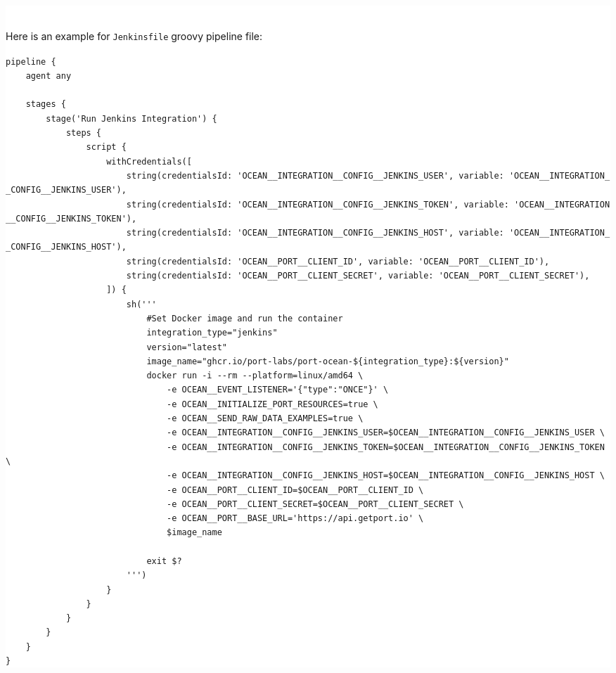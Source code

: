 <DockerParameters />
<br/>

Here is an example for `Jenkinsfile` groovy pipeline file:

```text showLineNumbers
pipeline {
    agent any

    stages {
        stage('Run Jenkins Integration') {
            steps {
                script {
                    withCredentials([
                        string(credentialsId: 'OCEAN__INTEGRATION__CONFIG__JENKINS_USER', variable: 'OCEAN__INTEGRATION__CONFIG__JENKINS_USER'),
                        string(credentialsId: 'OCEAN__INTEGRATION__CONFIG__JENKINS_TOKEN', variable: 'OCEAN__INTEGRATION__CONFIG__JENKINS_TOKEN'),
                        string(credentialsId: 'OCEAN__INTEGRATION__CONFIG__JENKINS_HOST', variable: 'OCEAN__INTEGRATION__CONFIG__JENKINS_HOST'),
                        string(credentialsId: 'OCEAN__PORT__CLIENT_ID', variable: 'OCEAN__PORT__CLIENT_ID'),
                        string(credentialsId: 'OCEAN__PORT__CLIENT_SECRET', variable: 'OCEAN__PORT__CLIENT_SECRET'),
                    ]) {
                        sh('''
                            #Set Docker image and run the container
                            integration_type="jenkins"
                            version="latest"
                            image_name="ghcr.io/port-labs/port-ocean-${integration_type}:${version}"
                            docker run -i --rm --platform=linux/amd64 \
                                -e OCEAN__EVENT_LISTENER='{"type":"ONCE"}' \
                                -e OCEAN__INITIALIZE_PORT_RESOURCES=true \
                                -e OCEAN__SEND_RAW_DATA_EXAMPLES=true \
                                -e OCEAN__INTEGRATION__CONFIG__JENKINS_USER=$OCEAN__INTEGRATION__CONFIG__JENKINS_USER \
                                -e OCEAN__INTEGRATION__CONFIG__JENKINS_TOKEN=$OCEAN__INTEGRATION__CONFIG__JENKINS_TOKEN \
                                -e OCEAN__INTEGRATION__CONFIG__JENKINS_HOST=$OCEAN__INTEGRATION__CONFIG__JENKINS_HOST \
                                -e OCEAN__PORT__CLIENT_ID=$OCEAN__PORT__CLIENT_ID \
                                -e OCEAN__PORT__CLIENT_SECRET=$OCEAN__PORT__CLIENT_SECRET \
                                -e OCEAN__PORT__BASE_URL='https://api.getport.io' \
                                $image_name

                            exit $?
                        ''')
                    }
                }
            }
        }
    }
}
```
